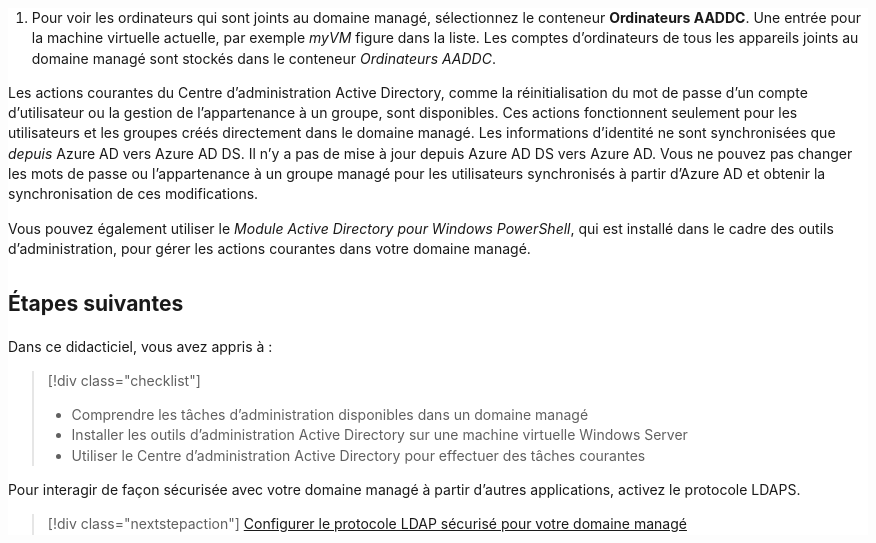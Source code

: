 1. Pour voir les ordinateurs qui sont joints au domaine managé, sélectionnez le conteneur **Ordinateurs AADDC**. Une entrée pour la machine virtuelle actuelle, par exemple *myVM* figure dans la liste. Les comptes d’ordinateurs de tous les appareils joints au domaine managé sont stockés dans le conteneur *Ordinateurs AADDC*.

Les actions courantes du Centre d’administration Active Directory, comme la réinitialisation du mot de passe d’un compte d’utilisateur ou la gestion de l’appartenance à un groupe, sont disponibles. Ces actions fonctionnent seulement pour les utilisateurs et les groupes créés directement dans le domaine managé. Les informations d’identité ne sont synchronisées que *depuis* Azure AD vers Azure AD DS. Il n’y a pas de mise à jour depuis Azure AD DS vers Azure AD. Vous ne pouvez pas changer les mots de passe ou l’appartenance à un groupe managé pour les utilisateurs synchronisés à partir d’Azure AD et obtenir la synchronisation de ces modifications.

Vous pouvez également utiliser le *Module Active Directory pour Windows PowerShell*, qui est installé dans le cadre des outils d’administration, pour gérer les actions courantes dans votre domaine managé.

## <a name="next-steps"></a>Étapes suivantes

Dans ce didacticiel, vous avez appris à :

> [!div class="checklist"]
> * Comprendre les tâches d’administration disponibles dans un domaine managé
> * Installer les outils d’administration Active Directory sur une machine virtuelle Windows Server
> * Utiliser le Centre d’administration Active Directory pour effectuer des tâches courantes

Pour interagir de façon sécurisée avec votre domaine managé à partir d’autres applications, activez le protocole LDAPS.

> [!div class="nextstepaction"]
> [Configurer le protocole LDAP sécurisé pour votre domaine managé](tutorial-configure-ldaps.md)


[create-azure-ad-tenant]: ../active-directory/fundamentals/sign-up-organization.md
[associate-azure-ad-tenant]: ../active-directory/fundamentals/active-directory-how-subscriptions-associated-directory.md
[create-azure-ad-ds-instance]: tutorial-create-instance.md
[create-join-windows-vm]: join-windows-vm.md
[azure-bastion]: ../bastion/bastion-create-host-portal.md
